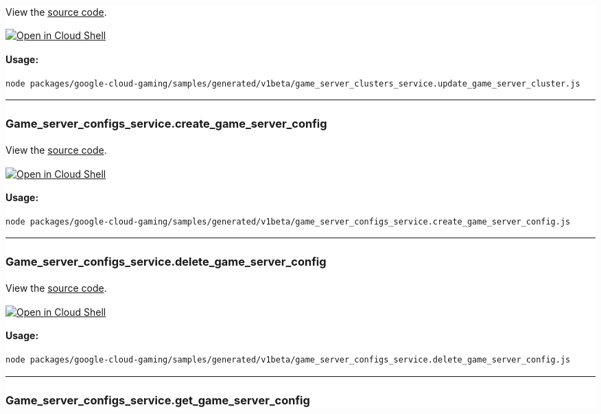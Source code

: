 View the [source code](https://github.com/googleapis/google-cloud-node/blob/main/packages/google-cloud-gaming/samples/generated/v1beta/game_server_clusters_service.update_game_server_cluster.js).

[![Open in Cloud Shell][shell_img]](https://console.cloud.google.com/cloudshell/open?git_repo=https://github.com/googleapis/google-cloud-node&page=editor&open_in_editor=packages/google-cloud-gaming/samples/generated/v1beta/game_server_clusters_service.update_game_server_cluster.js,samples/README.md)

__Usage:__


`node packages/google-cloud-gaming/samples/generated/v1beta/game_server_clusters_service.update_game_server_cluster.js`


-----




### Game_server_configs_service.create_game_server_config

View the [source code](https://github.com/googleapis/google-cloud-node/blob/main/packages/google-cloud-gaming/samples/generated/v1beta/game_server_configs_service.create_game_server_config.js).

[![Open in Cloud Shell][shell_img]](https://console.cloud.google.com/cloudshell/open?git_repo=https://github.com/googleapis/google-cloud-node&page=editor&open_in_editor=packages/google-cloud-gaming/samples/generated/v1beta/game_server_configs_service.create_game_server_config.js,samples/README.md)

__Usage:__


`node packages/google-cloud-gaming/samples/generated/v1beta/game_server_configs_service.create_game_server_config.js`


-----




### Game_server_configs_service.delete_game_server_config

View the [source code](https://github.com/googleapis/google-cloud-node/blob/main/packages/google-cloud-gaming/samples/generated/v1beta/game_server_configs_service.delete_game_server_config.js).

[![Open in Cloud Shell][shell_img]](https://console.cloud.google.com/cloudshell/open?git_repo=https://github.com/googleapis/google-cloud-node&page=editor&open_in_editor=packages/google-cloud-gaming/samples/generated/v1beta/game_server_configs_service.delete_game_server_config.js,samples/README.md)

__Usage:__


`node packages/google-cloud-gaming/samples/generated/v1beta/game_server_configs_service.delete_game_server_config.js`


-----




### Game_server_configs_service.get_game_server_config


[//]: # "This README.md file is auto-generated, all changes to this file will be lost."
[//]: # "To regenerate it, use `python -m synthtool`."
[shell_img]: https://gstatic.com/cloudssh/images/open-btn.png
[shell_link]: https://console.cloud.google.com/cloudshell/open?git_repo=https://github.com/googleapis/google-cloud-node&page=editor&open_in_editor=samples/README.md
[product-docs]: https://cloud.google.com/game-servers/